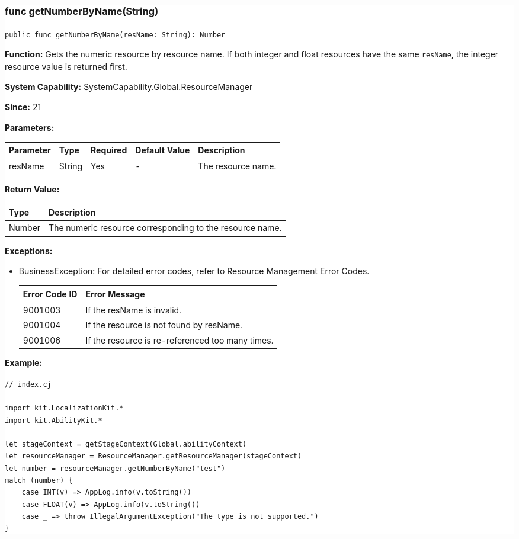 ### func getNumberByName(String)

```cangjie
public func getNumberByName(resName: String): Number
```

**Function:** Gets the numeric resource by resource name. If both integer and float resources have the same `resName`, the integer resource value is returned first.

**System Capability:** SystemCapability.Global.ResourceManager

**Since:** 21

**Parameters:**

| Parameter | Type | Required | Default Value | Description |
|:---|:---|:---|:---|:---|
|resName|String|Yes|-|The resource name.|

**Return Value:**

| Type | Description |
|:----|:----|
|[Number](#enum-number)|The numeric resource corresponding to the resource name.|

**Exceptions:**

- BusinessException: For detailed error codes, refer to [Resource Management Error Codes](../../errorcodes/cj-errorcode-resource-manager.md).

  | Error Code ID | Error Message |
  |:---|:---|
  |9001003|If the resName is invalid.|
  |9001004|If the resource is not found by resName.|
  |9001006|If the resource is re-referenced too many times.|

**Example:**



```cangjie
// index.cj

import kit.LocalizationKit.*
import kit.AbilityKit.*

let stageContext = getStageContext(Global.abilityContext)
let resourceManager = ResourceManager.getResourceManager(stageContext)
let number = resourceManager.getNumberByName("test")
match (number) {
    case INT(v) => AppLog.info(v.toString())
    case FLOAT(v) => AppLog.info(v.toString())
    case _ => throw IllegalArgumentException("The type is not supported.")
}
```
